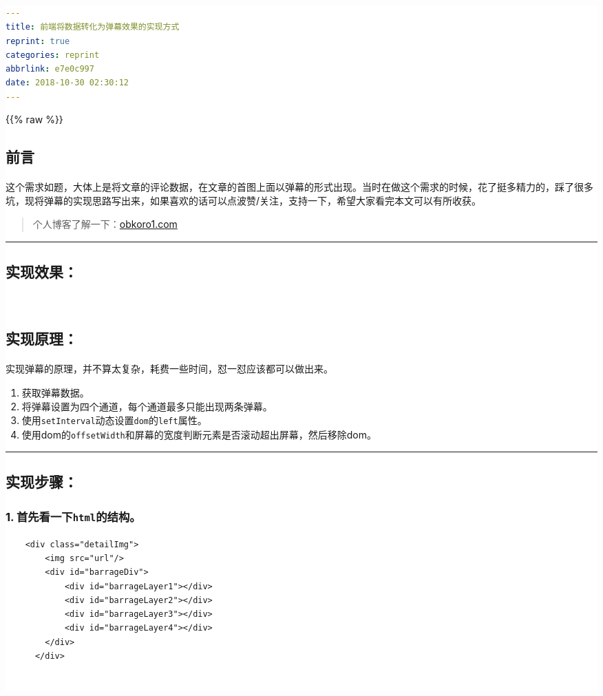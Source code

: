 ```yaml
---
title: 前端将数据转化为弹幕效果的实现方式
reprint: true
categories: reprint
abbrlink: e7e0c997
date: 2018-10-30 02:30:12
---
```


{{% raw %}}
<h2 id="articleHeader0">&#x524D;&#x8A00;</h2><p>&#x8FD9;&#x4E2A;&#x9700;&#x6C42;&#x5982;&#x9898;&#xFF0C;&#x5927;&#x4F53;&#x4E0A;&#x662F;&#x5C06;&#x6587;&#x7AE0;&#x7684;&#x8BC4;&#x8BBA;&#x6570;&#x636E;&#xFF0C;&#x5728;&#x6587;&#x7AE0;&#x7684;&#x9996;&#x56FE;&#x4E0A;&#x9762;&#x4EE5;&#x5F39;&#x5E55;&#x7684;&#x5F62;&#x5F0F;&#x51FA;&#x73B0;&#x3002;&#x5F53;&#x65F6;&#x5728;&#x505A;&#x8FD9;&#x4E2A;&#x9700;&#x6C42;&#x7684;&#x65F6;&#x5019;&#xFF0C;&#x82B1;&#x4E86;&#x633A;&#x591A;&#x7CBE;&#x529B;&#x7684;&#xFF0C;&#x8E29;&#x4E86;&#x5F88;&#x591A;&#x5751;&#xFF0C;&#x73B0;&#x5C06;&#x5F39;&#x5E55;&#x7684;&#x5B9E;&#x73B0;&#x601D;&#x8DEF;&#x5199;&#x51FA;&#x6765;&#xFF0C;&#x5982;&#x679C;&#x559C;&#x6B22;&#x7684;&#x8BDD;&#x53EF;&#x4EE5;&#x70B9;&#x6CE2;&#x8D5E;/&#x5173;&#x6CE8;&#xFF0C;&#x652F;&#x6301;&#x4E00;&#x4E0B;&#xFF0C;&#x5E0C;&#x671B;&#x5927;&#x5BB6;&#x770B;&#x5B8C;&#x672C;&#x6587;&#x53EF;&#x4EE5;&#x6709;&#x6240;&#x6536;&#x83B7;&#x3002;</p><blockquote>&#x4E2A;&#x4EBA;&#x535A;&#x5BA2;&#x4E86;&#x89E3;&#x4E00;&#x4E0B;&#xFF1A;<a href="http://obkoro1.com/" rel="nofollow noreferrer" target="_blank">obkoro1.com</a></blockquote><hr><h2 id="articleHeader1">&#x5B9E;&#x73B0;&#x6548;&#x679C;&#xFF1A;</h2><p><span class="img-wrap"><img data-src="/img/remote/1460000014694067?w=415&amp;h=234" src="https://static.alili.tech/img/remote/1460000014694067?w=415&amp;h=234" alt="" title="" style="cursor:pointer;display:inline"></span></p><h2 id="articleHeader2">&#x5B9E;&#x73B0;&#x539F;&#x7406;&#xFF1A;</h2><p>&#x5B9E;&#x73B0;&#x5F39;&#x5E55;&#x7684;&#x539F;&#x7406;&#xFF0C;&#x5E76;&#x4E0D;&#x7B97;&#x592A;&#x590D;&#x6742;&#xFF0C;&#x8017;&#x8D39;&#x4E00;&#x4E9B;&#x65F6;&#x95F4;&#xFF0C;&#x603C;&#x4E00;&#x603C;&#x5E94;&#x8BE5;&#x90FD;&#x53EF;&#x4EE5;&#x505A;&#x51FA;&#x6765;&#x3002;</p><ol><li>&#x83B7;&#x53D6;&#x5F39;&#x5E55;&#x6570;&#x636E;&#x3002;</li><li>&#x5C06;&#x5F39;&#x5E55;&#x8BBE;&#x7F6E;&#x4E3A;&#x56DB;&#x4E2A;&#x901A;&#x9053;&#xFF0C;&#x6BCF;&#x4E2A;&#x901A;&#x9053;&#x6700;&#x591A;&#x53EA;&#x80FD;&#x51FA;&#x73B0;&#x4E24;&#x6761;&#x5F39;&#x5E55;&#x3002;</li><li>&#x4F7F;&#x7528;<code>setInterval</code>&#x52A8;&#x6001;&#x8BBE;&#x7F6E;<code>dom</code>&#x7684;<code>left</code>&#x5C5E;&#x6027;&#x3002;</li><li>&#x4F7F;&#x7528;dom&#x7684;<code>offsetWidth</code>&#x548C;&#x5C4F;&#x5E55;&#x7684;&#x5BBD;&#x5EA6;&#x5224;&#x65AD;&#x5143;&#x7D20;&#x662F;&#x5426;&#x6EDA;&#x52A8;&#x8D85;&#x51FA;&#x5C4F;&#x5E55;&#xFF0C;&#x7136;&#x540E;&#x79FB;&#x9664;dom&#x3002;</li></ol><hr><h2 id="articleHeader3">&#x5B9E;&#x73B0;&#x6B65;&#x9AA4;&#xFF1A;</h2><h3 id="articleHeader4">1. &#x9996;&#x5148;&#x770B;&#x4E00;&#x4E0B;<code>html</code>&#x7684;&#x7ED3;&#x6784;&#x3002;</h3><div class="widget-codetool" style="display:none"><div class="widget-codetool--inner"><span class="selectCode code-tool" data-toggle="tooltip" data-placement="top" title="" data-original-title="&#x5168;&#x9009;"></span> <span type="button" class="copyCode code-tool" data-toggle="tooltip" data-placement="top" data-clipboard-text="    &lt;div class=&quot;detailImg&quot;&gt;
        &lt;img src=&quot;url&quot;/&gt;
        &lt;div id=&quot;barrageDiv&quot;&gt;
            &lt;div id=&quot;barrageLayer1&quot;&gt;&lt;/div&gt;
            &lt;div id=&quot;barrageLayer2&quot;&gt;&lt;/div&gt;
            &lt;div id=&quot;barrageLayer3&quot;&gt;&lt;/div&gt;
            &lt;div id=&quot;barrageLayer4&quot;&gt;&lt;/div&gt;
        &lt;/div&gt;
      &lt;/div&gt;
      &lt;!--detailImg &#x8BBE;&#x7F6E;relative&#xFF0C; barrageDiv&#x8BBE;&#x7F6E;z-index&#x5728;&#x56FE;&#x7247;&#x4E0A;&#x9762;&#xFF0C;&#x4EE5;&#x53CA;&#x56FE;&#x7247;&#x7684;&#x4F4D;&#x7F6E;--&gt;
      &lt;!---barrageLayer1~4 &#x4E3B;&#x8981;&#x8BBE;&#x7F6E;&#x4E86;&#x4E00;&#x4E2A;top&#x5C5E;&#x6027;&#x8BA9;&#x56DB;&#x4E2A;div&#x5728;&#x5404;&#x81EA;&#x7684;&#x6C34;&#x5E73;&#x7EBF;&#x4E0A;&#xFF0C;&#x5F62;&#x6210;&#x56DB;&#x4E2A;&#x901A;&#x9053;-&gt;
" title="" data-original-title="&#x590D;&#x5236;"></span> <span type="button" class="saveToNote code-tool" data-toggle="tooltip" data-placement="top" title="" data-original-title="&#x653E;&#x8FDB;&#x7B14;&#x8BB0;"></span></div></div><pre class="hljs xml"><code>    <span class="hljs-tag">&lt;<span class="hljs-name">div</span> <span class="hljs-attr">class</span>=<span class="hljs-string">&quot;detailImg&quot;</span>&gt;</span>
        <span class="hljs-tag">&lt;<span class="hljs-name">img</span> <span class="hljs-attr">src</span>=<span class="hljs-string">&quot;url&quot;</span>/&gt;</span>
        <span class="hljs-tag">&lt;<span class="hljs-name">div</span> <span class="hljs-attr">id</span>=<span class="hljs-string">&quot;barrageDiv&quot;</span>&gt;</span>
            <span class="hljs-tag">&lt;<span class="hljs-name">div</span> <span class="hljs-attr">id</span>=<span class="hljs-string">&quot;barrageLayer1&quot;</span>&gt;</span><span class="hljs-tag">&lt;/<span class="hljs-name">div</span>&gt;</span>
            <span class="hljs-tag">&lt;<span class="hljs-name">div</span> <span class="hljs-attr">id</span>=<span class="hljs-string">&quot;barrageLayer2&quot;</span>&gt;</span><span class="hljs-tag">&lt;/<span class="hljs-name">div</span>&gt;</span>
            <span class="hljs-tag">&lt;<span class="hljs-name">div</span> <span class="hljs-attr">id</span>=<span class="hljs-string">&quot;barrageLayer3&quot;</span>&gt;</span><span class="hljs-tag">&lt;/<span class="hljs-name">div</span>&gt;</span>
            <span class="hljs-tag">&lt;<span class="hljs-name">div</span> <span class="hljs-attr">id</span>=<span class="hljs-string">&quot;barrageLayer4&quot;</span>&gt;</span><span class="hljs-tag">&lt;/<span class="hljs-name">div</span>&gt;</span>
        <span class="hljs-tag">&lt;/<span class="hljs-name">div</span>&gt;</span>
      <span class="hljs-tag">&lt;/<span class="hljs-name">div</span>&gt;</span>